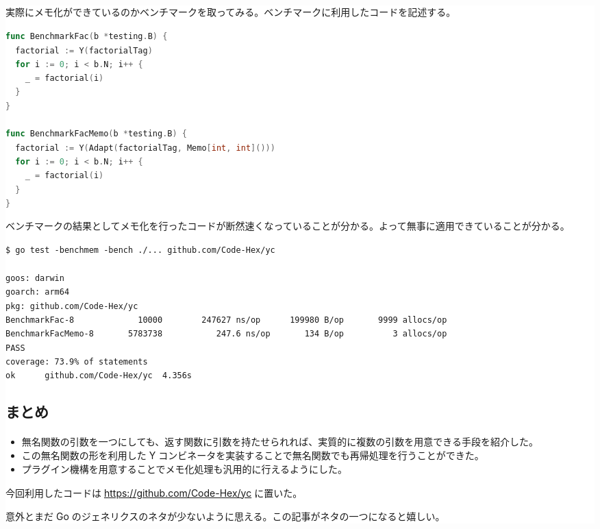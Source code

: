 実際にメモ化ができているのかベンチマークを取ってみる。ベンチマークに利用したコードを記述する。

```go
func BenchmarkFac(b *testing.B) {
  factorial := Y(factorialTag)
  for i := 0; i < b.N; i++ {
    _ = factorial(i)
  }
}

func BenchmarkFacMemo(b *testing.B) {
  factorial := Y(Adapt(factorialTag, Memo[int, int]()))
  for i := 0; i < b.N; i++ {
    _ = factorial(i)
  }
}
```

ベンチマークの結果としてメモ化を行ったコードが断然速くなっていることが分かる。よって無事に適用できていることが分かる。

```
$ go test -benchmem -bench ./... github.com/Code-Hex/yc

goos: darwin
goarch: arm64
pkg: github.com/Code-Hex/yc
BenchmarkFac-8       	   10000	    247627 ns/op	  199980 B/op	    9999 allocs/op
BenchmarkFacMemo-8   	 5783738	       247.6 ns/op	     134 B/op	       3 allocs/op
PASS
coverage: 73.9% of statements
ok  	github.com/Code-Hex/yc	4.356s
```

## まとめ

- 無名関数の引数を一つにしても、返す関数に引数を持たせられれば、実質的に複数の引数を用意できる手段を紹介した。
- この無名関数の形を利用した Y コンビネータを実装することで無名関数でも再帰処理を行うことができた。
- プラグイン機構を用意することでメモ化処理も汎用的に行えるようにした。

今回利用したコードは https://github.com/Code-Hex/yc に置いた。

意外とまだ Go のジェネリクスのネタが少ないように思える。この記事がネタの一つになると嬉しい。
